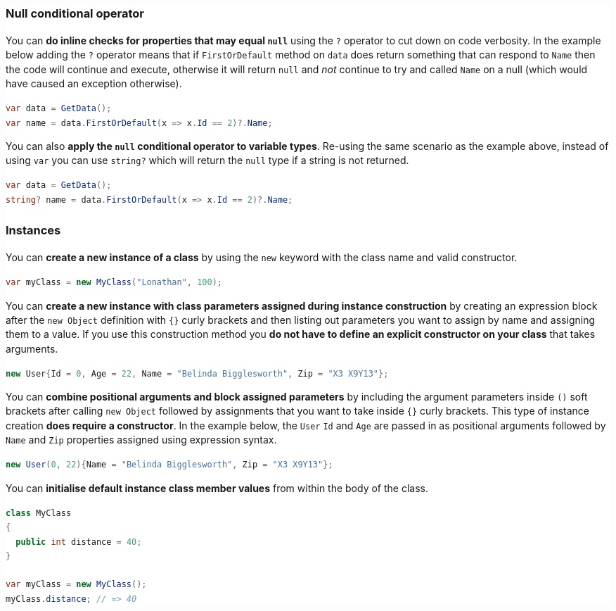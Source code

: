 ### Null conditional operator

You can **do inline checks for properties that may equal `null`** using the `?` operator to cut down on code verbosity. In the example below adding the `?` operator means that if `FirstOrDefault` method on `data` does return something that can respond to `Name` then the code will continue and execute, otherwise it will return `null` and *not* continue to try and called `Name` on a null (which would have caused an exception otherwise).
```csharp
var data = GetData();
var name = data.FirstOrDefault(x => x.Id == 2)?.Name;
```

You can also **apply the `null` conditional operator to variable types**. Re-using the same scenario as the example above, instead of using `var` you can use `string?` which will return the `null` type if a string is not returned.
```csharp
var data = GetData();
string? name = data.FirstOrDefault(x => x.Id == 2)?.Name;
```

### Instances

You can **create a new instance of a class** by using the `new` keyword with the class name and valid constructor.
```csharp
var myClass = new MyClass("Lonathan", 100);
```

You can **create a new instance with class parameters assigned during instance construction** by creating an expression block after the `new Object` definition with `{}` curly brackets and then listing out parameters you want to assign by name and assigning them to a value. If you use this construction method you **do not have to define an explicit constructor on your class** that takes arguments.
```csharp
new User{Id = 0, Age = 22, Name = "Belinda Bigglesworth", Zip = "X3 X9Y13"};
```

You can **combine positional arguments and block assigned parameters** by including the argument parameters inside `()` soft brackets after calling `new Object` followed by assignments that you want to take inside `{}` curly brackets. This type of instance creation **does require a constructor**. In the example below, the `User` `Id` and `Age` are passed in as positional arguments followed by `Name` and `Zip` properties assigned using expression syntax.
```csharp
new User(0, 22){Name = "Belinda Bigglesworth", Zip = "X3 X9Y13"};
```

You can **initialise default instance class member values** from within the body of the class.
```csharp
class MyClass
{
  public int distance = 40;
}

var myClass = new MyClass();
myClass.distance; // => 40
```
